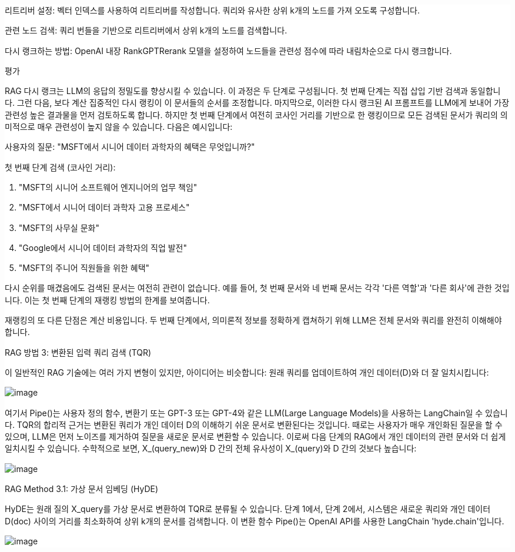 리트리버 설정: 벡터 인덱스를 사용하여 리트리버를 작성합니다. 쿼리와 유사한 상위 k개의 노드를 가져 오도록 구성합니다.

관련 노드 검색: 쿼리 번들을 기반으로 리트리버에서 상위 k개의 노드를 검색합니다.

<div class="content-ad"></div>

다시 랭크하는 방법: OpenAI 내장 RankGPTRerank 모델을 설정하여 노드들을 관련성 점수에 따라 내림차순으로 다시 랭크합니다.

평가

RAG 다시 랭크는 LLM의 응답의 정밀도를 향상시킬 수 있습니다. 이 과정은 두 단계로 구성됩니다. 첫 번째 단계는 직접 삽입 기반 검색과 동일합니다. 그런 다음, 보다 계산 집중적인 다시 랭킹이 이 문서들의 순서를 조정합니다. 마지막으로, 이러한 다시 랭크된 AI 프롬프트를 LLM에게 보내어 가장 관련성 높은 결과물을 먼저 검토하도록 합니다. 하지만 첫 번째 단계에서 여전히 코사인 거리를 기반으로 한 랭킹이므로 모든 검색된 문서가 쿼리의 의미적으로 매우 관련성이 높지 않을 수 있습니다. 다음은 예시입니다:

사용자의 질문: "MSFT에서 시니어 데이터 과학자의 혜택은 무엇입니까?"

<div class="content-ad"></div>

첫 번째 단계 검색 (코사인 거리):

1. "MSFT의 시니어 소프트웨어 엔지니어의 업무 책임"

2. "MSFT에서 시니어 데이터 과학자 고용 프로세스"

3. "MSFT의 사무실 문화"

<div class="content-ad"></div>

4. "Google에서 시니어 데이터 과학자의 직업 발전"

5. "MSFT의 주니어 직원들을 위한 혜택"

다시 순위를 매겼음에도 검색된 문서는 여전히 관련이 없습니다. 예를 들어, 첫 번째 문서와 네 번째 문서는 각각 '다른 역할'과 '다른 회사'에 관한 것입니다. 이는 첫 번째 단계의 재랭킹 방법의 한계를 보여줍니다.

재랭킹의 또 다른 단점은 계산 비용입니다. 두 번째 단계에서, 의미론적 정보를 정확하게 캡쳐하기 위해 LLM은 전체 문서와 쿼리를 완전히 이해해야 합니다.

<div class="content-ad"></div>

RAG 방법 3: 변환된 입력 쿼리 검색 (TQR)

이 일반적인 RAG 기술에는 여러 가지 변형이 있지만, 아이디어는 비슷합니다: 원래 쿼리를 업데이트하여 개인 데이터(D)와 더 잘 일치시킵니다:

![image](/assets/img/2024-06-20-ExploringAIPromptEngineeringMathematicalFoundationsandRAGMethodologies_11.png)

여기서 Pipe()는 사용자 정의 함수, 변환기 또는 GPT-3 또는 GPT-4와 같은 LLM(Large Language Models)을 사용하는 LangChain일 수 있습니다. TQR의 합리적 근거는 변환된 쿼리가 개인 데이터 D의 이해하기 쉬운 문서로 변환된다는 것입니다. 때로는 사용자가 매우 개인화된 질문을 할 수 있으며, LLM은 먼저 노이즈를 제거하여 질문을 새로운 문서로 변환할 수 있습니다. 이로써 다음 단계의 RAG에서 개인 데이터의 관련 문서와 더 쉽게 일치시킬 수 있습니다. 수학적으로 보면, X_(query_new)와 D 간의 전체 유사성이 X_(query)와 D 간의 것보다 높습니다:

<div class="content-ad"></div>

![image](/assets/img/2024-06-20-ExploringAIPromptEngineeringMathematicalFoundationsandRAGMethodologies_12.png)

RAG Method 3.1: 가상 문서 임베딩 (HyDE)

HyDE는 원래 질의 X_query를 가상 문서로 변환하여 TQR로 분류될 수 있습니다. 단계 1에서, 단계 2에서, 시스템은 새로운 쿼리와 개인 데이터 D(doc) 사이의 거리를 최소화하여 상위 k개의 문서를 검색합니다. 이 변환 함수 Pipe()는 OpenAI API를 사용한 LangChain 'hyde.chain'입니다.

![image](/assets/img/2024-06-20-ExploringAIPromptEngineeringMathematicalFoundationsandRAGMethodologies_13.png)
